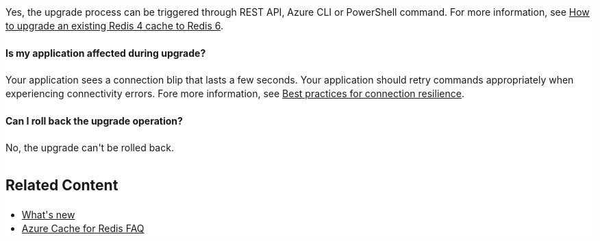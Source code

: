 Yes, the upgrade process can be triggered through REST API, Azure CLI or PowerShell command. For more information, see [How to upgrade an existing Redis 4 cache to Redis 6](cache-how-to-upgrade.md).

#### Is my application affected during upgrade?

Your application sees a connection blip that lasts a few seconds. Your application should retry commands appropriately when experiencing connectivity errors. Fore more information, see [Best practices for connection resilience](cache-best-practices-connection.md).

#### Can I roll back the upgrade operation?

No, the upgrade can't be rolled back.

## Related Content

- [What's new](cache-whats-new.md)
- [Azure Cache for Redis FAQ](cache-faq.yml)
